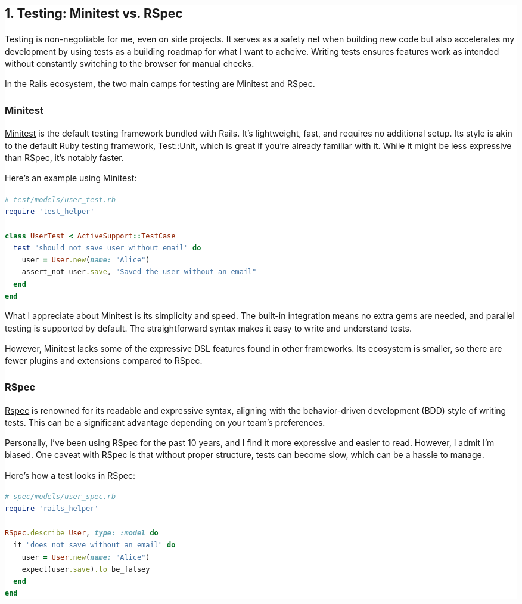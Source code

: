 ## 1. Testing: Minitest vs. RSpec

Testing is non-negotiable for me, even on side projects. It serves as a safety net when building new code but also accelerates my development by using tests as a building roadmap for what I want to acheive.
Writing tests ensures features work as intended without constantly switching to the browser for manual checks.

In the Rails ecosystem, the two main camps for testing are Minitest and RSpec.

### Minitest

[Minitest](https://github.com/minitest/minitest) is the default testing framework bundled with Rails. It’s lightweight, fast, and requires no additional setup. Its style is akin to the default Ruby testing framework, Test::Unit, which is great if you’re already familiar with it. While it might be less expressive than RSpec, it’s notably faster.

Here’s an example using Minitest:

```ruby
# test/models/user_test.rb
require 'test_helper'

class UserTest < ActiveSupport::TestCase
  test "should not save user without email" do
    user = User.new(name: "Alice")
    assert_not user.save, "Saved the user without an email"
  end
end
```

What I appreciate about Minitest is its simplicity and speed. The built-in integration means no extra gems are needed, and parallel testing is supported by default. The straightforward syntax makes it easy to write and understand tests.

However, Minitest lacks some of the expressive DSL features found in other frameworks. Its ecosystem is smaller, so there are fewer plugins and extensions compared to RSpec.

### RSpec

[Rspec](https://github.com/minitest/minitest) is renowned for its readable and expressive syntax, aligning with the behavior-driven development (BDD) style of writing tests. This can be a significant advantage depending on your team’s preferences.

Personally, I’ve been using RSpec for the past 10 years, and I find it more expressive and easier to read. However, I admit I’m biased. One caveat with RSpec is that without proper structure, tests can become slow, which can be a hassle to manage.

Here’s how a test looks in RSpec:

```ruby
# spec/models/user_spec.rb
require 'rails_helper'

RSpec.describe User, type: :model do
  it "does not save without an email" do
    user = User.new(name: "Alice")
    expect(user.save).to be_falsey
  end
end
```
